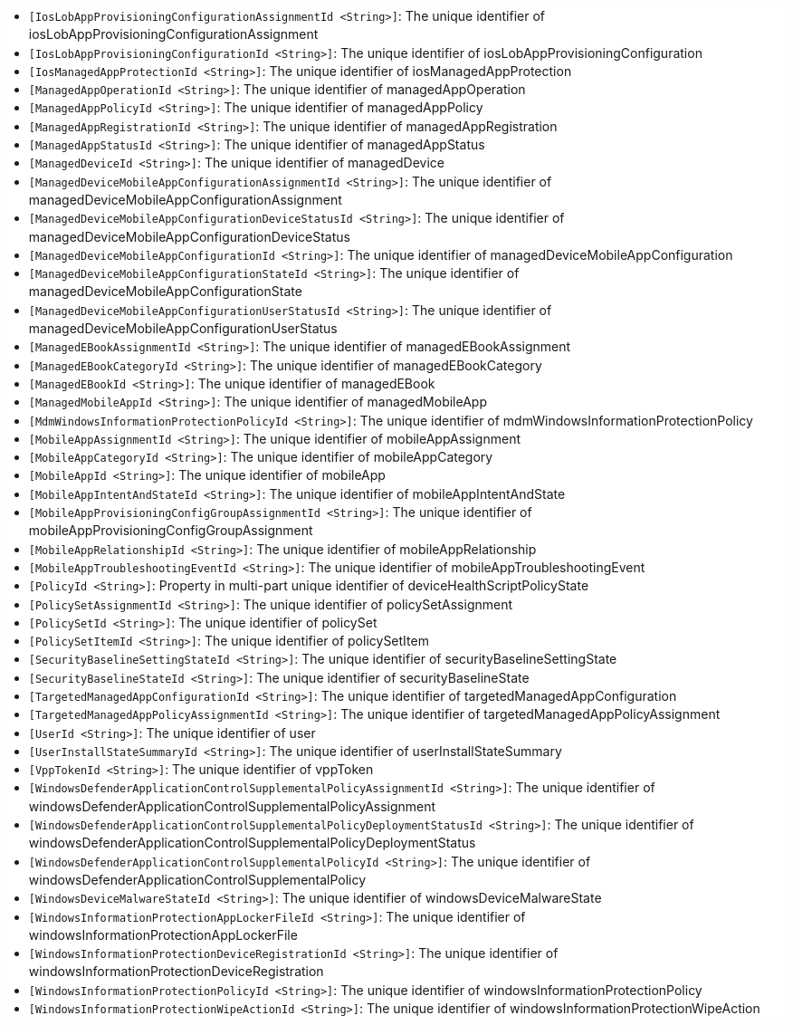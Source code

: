   - `[IosLobAppProvisioningConfigurationAssignmentId <String>]`: The unique identifier of iosLobAppProvisioningConfigurationAssignment
  - `[IosLobAppProvisioningConfigurationId <String>]`: The unique identifier of iosLobAppProvisioningConfiguration
  - `[IosManagedAppProtectionId <String>]`: The unique identifier of iosManagedAppProtection
  - `[ManagedAppOperationId <String>]`: The unique identifier of managedAppOperation
  - `[ManagedAppPolicyId <String>]`: The unique identifier of managedAppPolicy
  - `[ManagedAppRegistrationId <String>]`: The unique identifier of managedAppRegistration
  - `[ManagedAppStatusId <String>]`: The unique identifier of managedAppStatus
  - `[ManagedDeviceId <String>]`: The unique identifier of managedDevice
  - `[ManagedDeviceMobileAppConfigurationAssignmentId <String>]`: The unique identifier of managedDeviceMobileAppConfigurationAssignment
  - `[ManagedDeviceMobileAppConfigurationDeviceStatusId <String>]`: The unique identifier of managedDeviceMobileAppConfigurationDeviceStatus
  - `[ManagedDeviceMobileAppConfigurationId <String>]`: The unique identifier of managedDeviceMobileAppConfiguration
  - `[ManagedDeviceMobileAppConfigurationStateId <String>]`: The unique identifier of managedDeviceMobileAppConfigurationState
  - `[ManagedDeviceMobileAppConfigurationUserStatusId <String>]`: The unique identifier of managedDeviceMobileAppConfigurationUserStatus
  - `[ManagedEBookAssignmentId <String>]`: The unique identifier of managedEBookAssignment
  - `[ManagedEBookCategoryId <String>]`: The unique identifier of managedEBookCategory
  - `[ManagedEBookId <String>]`: The unique identifier of managedEBook
  - `[ManagedMobileAppId <String>]`: The unique identifier of managedMobileApp
  - `[MdmWindowsInformationProtectionPolicyId <String>]`: The unique identifier of mdmWindowsInformationProtectionPolicy
  - `[MobileAppAssignmentId <String>]`: The unique identifier of mobileAppAssignment
  - `[MobileAppCategoryId <String>]`: The unique identifier of mobileAppCategory
  - `[MobileAppId <String>]`: The unique identifier of mobileApp
  - `[MobileAppIntentAndStateId <String>]`: The unique identifier of mobileAppIntentAndState
  - `[MobileAppProvisioningConfigGroupAssignmentId <String>]`: The unique identifier of mobileAppProvisioningConfigGroupAssignment
  - `[MobileAppRelationshipId <String>]`: The unique identifier of mobileAppRelationship
  - `[MobileAppTroubleshootingEventId <String>]`: The unique identifier of mobileAppTroubleshootingEvent
  - `[PolicyId <String>]`: Property in multi-part unique identifier of deviceHealthScriptPolicyState
  - `[PolicySetAssignmentId <String>]`: The unique identifier of policySetAssignment
  - `[PolicySetId <String>]`: The unique identifier of policySet
  - `[PolicySetItemId <String>]`: The unique identifier of policySetItem
  - `[SecurityBaselineSettingStateId <String>]`: The unique identifier of securityBaselineSettingState
  - `[SecurityBaselineStateId <String>]`: The unique identifier of securityBaselineState
  - `[TargetedManagedAppConfigurationId <String>]`: The unique identifier of targetedManagedAppConfiguration
  - `[TargetedManagedAppPolicyAssignmentId <String>]`: The unique identifier of targetedManagedAppPolicyAssignment
  - `[UserId <String>]`: The unique identifier of user
  - `[UserInstallStateSummaryId <String>]`: The unique identifier of userInstallStateSummary
  - `[VppTokenId <String>]`: The unique identifier of vppToken
  - `[WindowsDefenderApplicationControlSupplementalPolicyAssignmentId <String>]`: The unique identifier of windowsDefenderApplicationControlSupplementalPolicyAssignment
  - `[WindowsDefenderApplicationControlSupplementalPolicyDeploymentStatusId <String>]`: The unique identifier of windowsDefenderApplicationControlSupplementalPolicyDeploymentStatus
  - `[WindowsDefenderApplicationControlSupplementalPolicyId <String>]`: The unique identifier of windowsDefenderApplicationControlSupplementalPolicy
  - `[WindowsDeviceMalwareStateId <String>]`: The unique identifier of windowsDeviceMalwareState
  - `[WindowsInformationProtectionAppLockerFileId <String>]`: The unique identifier of windowsInformationProtectionAppLockerFile
  - `[WindowsInformationProtectionDeviceRegistrationId <String>]`: The unique identifier of windowsInformationProtectionDeviceRegistration
  - `[WindowsInformationProtectionPolicyId <String>]`: The unique identifier of windowsInformationProtectionPolicy
  - `[WindowsInformationProtectionWipeActionId <String>]`: The unique identifier of windowsInformationProtectionWipeAction